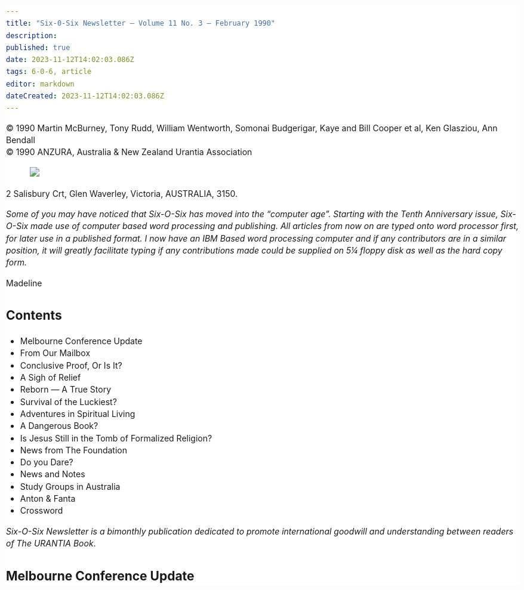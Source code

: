 ```yaml
---
title: "Six-0-Six Newsletter — Volume 11 No. 3 — February 1990"
description: 
published: true
date: 2023-11-12T14:02:03.086Z
tags: 6-0-6, article
editor: markdown
dateCreated: 2023-11-12T14:02:03.086Z
---
```


<p class="v-card v-sheet theme--light gray lighten-3 px-2 py-1">© 1990 Martin McBurney, Tony Rudd, William Wentworth, Somonai Budgerigar, Kaye and Bill Cooper et al, Ken Glasziou, Ann Bendall<br>© 1990 ANZURA, Australia & New Zealand Urantia Association</p>

<figure id="Figure_1" class="image urantiapedia" alt="Sis-0-Six">
<img src="/image/article/606/606_Banner.jpg">
</figure>

2 Salisbury Crt, Glen Waverley, Victoria, AUSTRALIA, 3150.

_Some of you may have noticed that Six-O-Six has moved into the “computer age”. Starting with the Tenth Anniversary issue, Six-O-Six made use of computer based word processing and publishing. All articles from now on are typed onto word processor first, for later use in a published format. I now have an IBM Based word processing computer and if any contributors are in a similar position, it will greatly facilitate typing if any contributions made could be supplied on 5&frac14; floppy disk as well as the hard copy form._

Madeline

## Contents

- Melbourne Conference Update
- From Our Mailbox
- Conclusive Proof, Or Is It?
- A Sigh of Relief
- Reborn — A True Story
- Survival of the Luckiest?
- Adventures in Spiritual Living
- A Dangerous Book?
- Is Jesus Still in the Tomb of Formalized Religion?
- News from The Foundation
- Do you Dare?
- News and Notes
- Study Groups in Australia
- Anton & Fanta
- Crossword

_Six-O-Six Newsletter is a bimonthly publication dedicated to promote international goodwill and understanding between readers of The URANTIA Book_.

## Melbourne Conference Update
